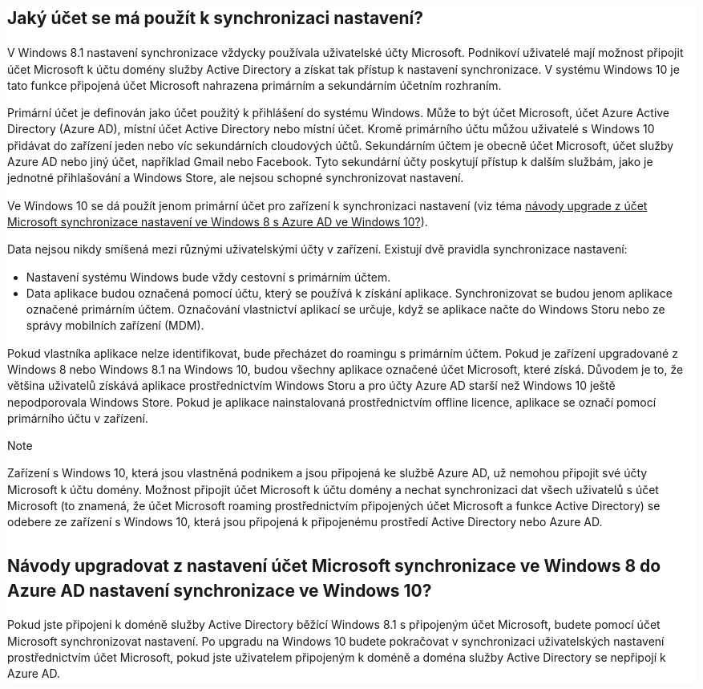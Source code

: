 ## <a name="what-account-is-used-for-settings-sync"></a>Jaký účet se má použít k synchronizaci nastavení?

V Windows 8.1 nastavení synchronizace vždycky používala uživatelské účty Microsoft. Podnikoví uživatelé mají možnost připojit účet Microsoft k účtu domény služby Active Directory a získat tak přístup k nastavení synchronizace. V systému Windows 10 je tato funkce připojená účet Microsoft nahrazena primárním a sekundárním účetním rozhraním.

Primární účet je definován jako účet použitý k přihlášení do systému Windows. Může to být účet Microsoft, účet Azure Active Directory (Azure AD), místní účet Active Directory nebo místní účet. Kromě primárního účtu můžou uživatelé s Windows 10 přidávat do zařízení jeden nebo víc sekundárních cloudových účtů. Sekundárním účtem je obecně účet Microsoft, účet služby Azure AD nebo jiný účet, například Gmail nebo Facebook. Tyto sekundární účty poskytují přístup k dalším službám, jako je jednotné přihlašování a Windows Store, ale nejsou schopné synchronizovat nastavení.

Ve Windows 10 se dá použít jenom primární účet pro zařízení k synchronizaci nastavení (viz téma [návody upgrade z účet Microsoft synchronizace nastavení ve Windows 8 s Azure AD ve Windows 10?](enterprise-state-roaming-faqs.md#how-do-i-upgrade-from-microsoft-account-settings-sync-in-windows-8-to-azure-ad-settings-sync-in-windows-10)).

Data nejsou nikdy smíšená mezi různými uživatelskými účty v zařízení. Existují dvě pravidla synchronizace nastavení:

* Nastavení systému Windows bude vždy cestovní s primárním účtem.
* Data aplikace budou označená pomocí účtu, který se používá k získání aplikace. Synchronizovat se budou jenom aplikace označené primárním účtem. Označování vlastnictví aplikací se určuje, když se aplikace načte do Windows Storu nebo ze správy mobilních zařízení (MDM).

Pokud vlastníka aplikace nelze identifikovat, bude přecházet do roamingu s primárním účtem. Pokud je zařízení upgradované z Windows 8 nebo Windows 8.1 na Windows 10, budou všechny aplikace označené účet Microsoft, které získá. Důvodem je to, že většina uživatelů získává aplikace prostřednictvím Windows Storu a pro účty Azure AD starší než Windows 10 ještě nepodporovala Windows Store. Pokud je aplikace nainstalovaná prostřednictvím offline licence, aplikace se označí pomocí primárního účtu v zařízení.

> [!NOTE]
> Zařízení s Windows 10, která jsou vlastněná podnikem a jsou připojená ke službě Azure AD, už nemohou připojit své účty Microsoft k účtu domény. Možnost připojit účet Microsoft k účtu domény a nechat synchronizaci dat všech uživatelů s účet Microsoft (to znamená, že účet Microsoft roaming prostřednictvím připojených účet Microsoft a funkce Active Directory) se odebere ze zařízení s Windows 10, která jsou připojená k připojenému prostředí Active Directory nebo Azure AD.

## <a name="how-do-i-upgrade-from-microsoft-account-settings-sync-in-windows-8-to-azure-ad-settings-sync-in-windows-10"></a>Návody upgradovat z nastavení účet Microsoft synchronizace ve Windows 8 do Azure AD nastavení synchronizace ve Windows 10?

Pokud jste připojeni k doméně služby Active Directory běžící Windows 8.1 s připojeným účet Microsoft, budete pomocí účet Microsoft synchronizovat nastavení. Po upgradu na Windows 10 budete pokračovat v synchronizaci uživatelských nastavení prostřednictvím účet Microsoft, pokud jste uživatelem připojeným k doméně a doména služby Active Directory se nepřipojí k Azure AD.
